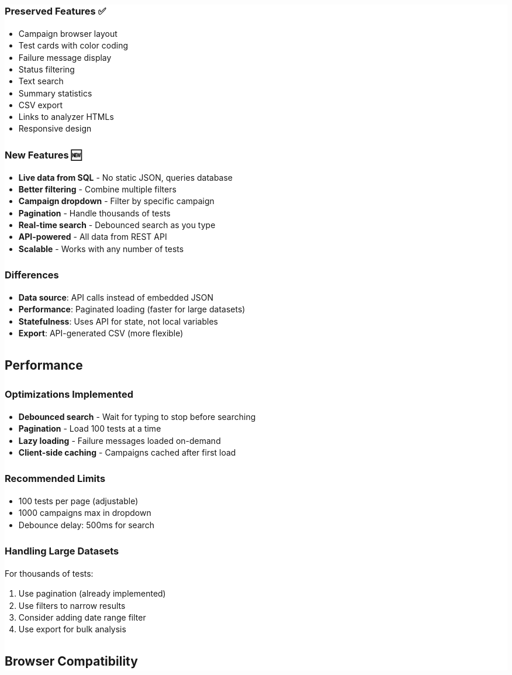 ### Preserved Features ✅
- Campaign browser layout
- Test cards with color coding
- Failure message display
- Status filtering
- Text search
- Summary statistics
- CSV export
- Links to analyzer HTMLs
- Responsive design

### New Features 🆕
- **Live data from SQL** - No static JSON, queries database
- **Better filtering** - Combine multiple filters
- **Campaign dropdown** - Filter by specific campaign
- **Pagination** - Handle thousands of tests
- **Real-time search** - Debounced search as you type
- **API-powered** - All data from REST API
- **Scalable** - Works with any number of tests

### Differences
- **Data source**: API calls instead of embedded JSON
- **Performance**: Paginated loading (faster for large datasets)
- **Statefulness**: Uses API for state, not local variables
- **Export**: API-generated CSV (more flexible)

## Performance

### Optimizations Implemented
- **Debounced search** - Wait for typing to stop before searching
- **Pagination** - Load 100 tests at a time
- **Lazy loading** - Failure messages loaded on-demand
- **Client-side caching** - Campaigns cached after first load

### Recommended Limits
- 100 tests per page (adjustable)
- 1000 campaigns max in dropdown
- Debounce delay: 500ms for search

### Handling Large Datasets
For thousands of tests:
1. Use pagination (already implemented)
2. Use filters to narrow results
3. Consider adding date range filter
4. Use export for bulk analysis

## Browser Compatibility
